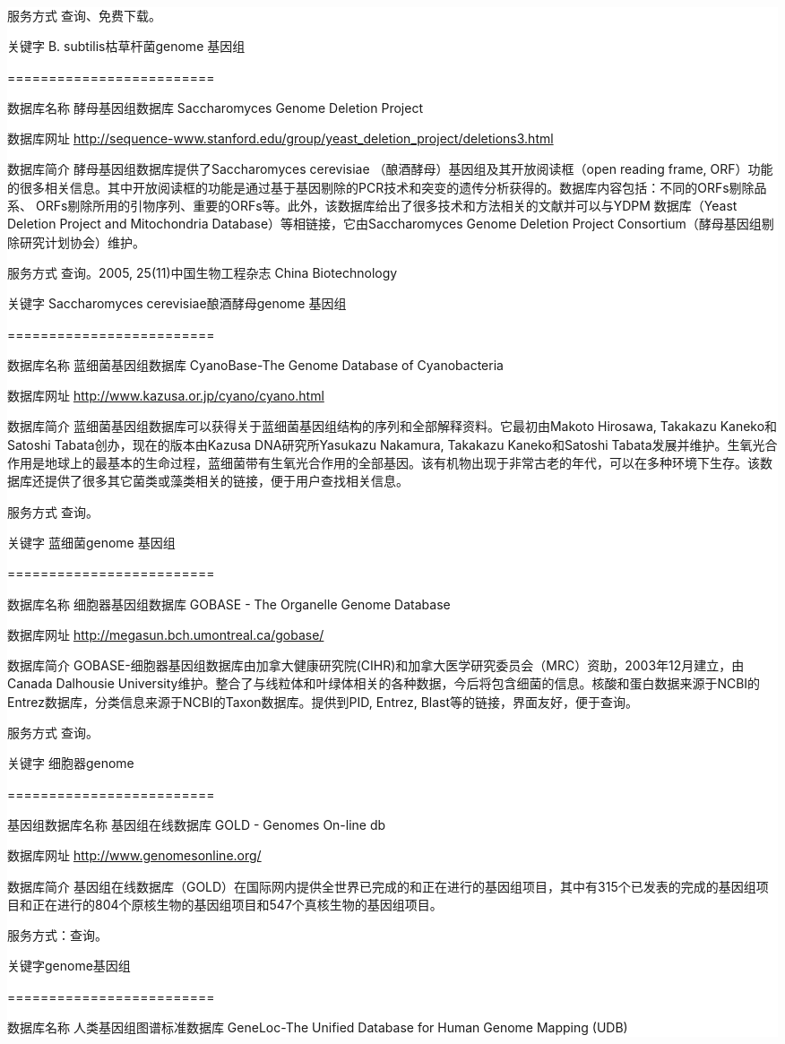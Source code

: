 服务方式  查询、免费下载。

关键字  B. subtilis枯草杆菌genome 基因组

=========================

数据库名称  酵母基因组数据库 Saccharomyces Genome Deletion Project

数据库网址  <http://sequence-www.stanford.edu/group/yeast_deletion_project/deletions3.html>

数据库简介  酵母基因组数据库提供了Saccharomyces cerevisiae （酿酒酵母）基因组及其开放阅读框（open reading frame, ORF）功能的很多相关信息。其中开放阅读框的功能是通过基于基因剔除的PCR技术和突变的遗传分析获得的。数据库内容包括：不同的ORFs剔除品系、 ORFs剔除所用的引物序列、重要的ORFs等。此外，该数据库给出了很多技术和方法相关的文献并可以与YDPM 数据库（Yeast Deletion Project and Mitochondria Database）等相链接，它由Saccharomyces Genome Deletion Project Consortium（酵母基因组剔除研究计划协会）维护。

服务方式  查询。2005, 25(11)中国生物工程杂志 China Biotechnology

关键字  Saccharomyces cerevisiae酿酒酵母genome 基因组

=========================

数据库名称  蓝细菌基因组数据库 CyanoBase-The Genome Database of Cyanobacteria

数据库网址  <http://www.kazusa.or.jp/cyano/cyano.html>

数据库简介  蓝细菌基因组数据库可以获得关于蓝细菌基因组结构的序列和全部解释资料。它最初由Makoto Hirosawa, Takakazu Kaneko和Satoshi Tabata创办，现在的版本由Kazusa DNA研究所Yasukazu Nakamura, Takakazu Kaneko和Satoshi Tabata发展并维护。生氧光合作用是地球上的最基本的生命过程，蓝细菌带有生氧光合作用的全部基因。该有机物出现于非常古老的年代，可以在多种环境下生存。该数据库还提供了很多其它菌类或藻类相关的链接，便于用户查找相关信息。

服务方式  查询。

关键字  蓝细菌genome 基因组

=========================

数据库名称  细胞器基因组数据库 GOBASE - The Organelle Genome Database

数据库网址  <http://megasun.bch.umontreal.ca/gobase/>

数据库简介  GOBASE-细胞器基因组数据库由加拿大健康研究院(CIHR)和加拿大医学研究委员会（MRC）资助，2003年12月建立，由Canada Dalhousie University维护。整合了与线粒体和叶绿体相关的各种数据，今后将包含细菌的信息。核酸和蛋白数据来源于NCBI的Entrez数据库，分类信息来源于NCBI的Taxon数据库。提供到PID, Entrez, Blast等的链接，界面友好，便于查询。

服务方式  查询。

关键字  细胞器genome

=========================

基因组数据库名称  基因组在线数据库 GOLD - Genomes On-line db

数据库网址  <http://www.genomesonline.org/>

数据库简介  基因组在线数据库（GOLD）在国际网内提供全世界已完成的和正在进行的基因组项目，其中有315个已发表的完成的基因组项目和正在进行的804个原核生物的基因组项目和547个真核生物的基因组项目。

服务方式：查询。

关键字genome基因组 

=========================

数据库名称  人类基因组图谱标准数据库 GeneLoc-The Unified Database for Human Genome Mapping (UDB)
